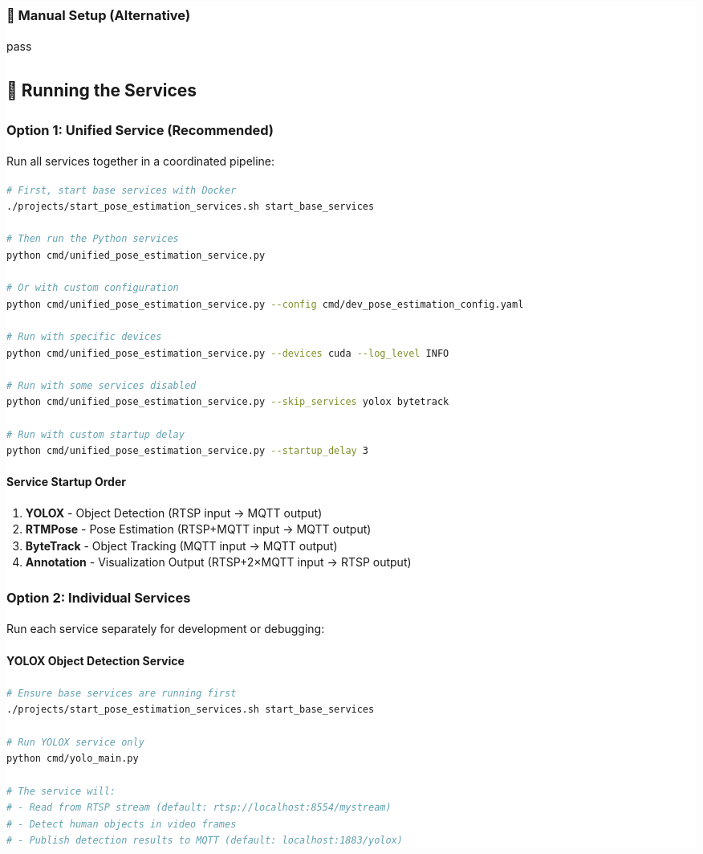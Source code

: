 

### 🔧 Manual Setup (Alternative)

pass 

## 🎯 Running the Services

### Option 1: Unified Service (Recommended)

Run all services together in a coordinated pipeline:

```bash
# First, start base services with Docker
./projects/start_pose_estimation_services.sh start_base_services

# Then run the Python services
python cmd/unified_pose_estimation_service.py

# Or with custom configuration
python cmd/unified_pose_estimation_service.py --config cmd/dev_pose_estimation_config.yaml

# Run with specific devices
python cmd/unified_pose_estimation_service.py --devices cuda --log_level INFO

# Run with some services disabled
python cmd/unified_pose_estimation_service.py --skip_services yolox bytetrack

# Run with custom startup delay
python cmd/unified_pose_estimation_service.py --startup_delay 3
```

#### Service Startup Order
1. **YOLOX** - Object Detection (RTSP input → MQTT output)
2. **RTMPose** - Pose Estimation (RTSP+MQTT input → MQTT output)  
3. **ByteTrack** - Object Tracking (MQTT input → MQTT output)
4. **Annotation** - Visualization Output (RTSP+2×MQTT input → RTSP output)

### Option 2: Individual Services

Run each service separately for development or debugging:

#### YOLOX Object Detection Service
```bash
# Ensure base services are running first
./projects/start_pose_estimation_services.sh start_base_services

# Run YOLOX service only
python cmd/yolo_main.py

# The service will:
# - Read from RTSP stream (default: rtsp://localhost:8554/mystream)
# - Detect human objects in video frames
# - Publish detection results to MQTT (default: localhost:1883/yolox)
```

